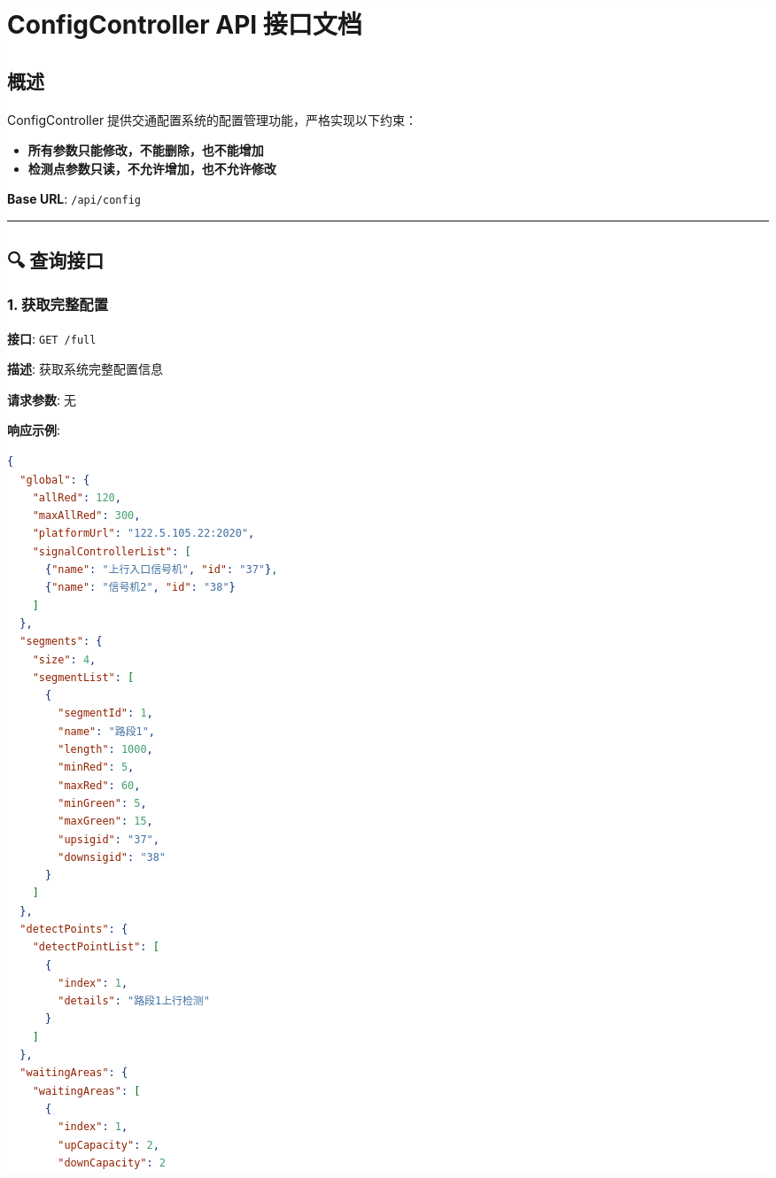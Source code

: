 # ConfigController API 接口文档

## 概述
ConfigController 提供交通配置系统的配置管理功能，严格实现以下约束：
- **所有参数只能修改，不能删除，也不能增加**
- **检测点参数只读，不允许增加，也不允许修改**

**Base URL**: `/api/config`

---

## 🔍 查询接口

### 1. 获取完整配置

**接口**: `GET /full`

**描述**: 获取系统完整配置信息

**请求参数**: 无

**响应示例**:
```json
{
  "global": {
    "allRed": 120,
    "maxAllRed": 300,
    "platformUrl": "122.5.105.22:2020",
    "signalControllerList": [
      {"name": "上行入口信号机", "id": "37"},
      {"name": "信号机2", "id": "38"}
    ]
  },
  "segments": {
    "size": 4,
    "segmentList": [
      {
        "segmentId": 1,
        "name": "路段1",
        "length": 1000,
        "minRed": 5,
        "maxRed": 60,
        "minGreen": 5,
        "maxGreen": 15,
        "upsigid": "37",
        "downsigid": "38"
      }
    ]
  },
  "detectPoints": {
    "detectPointList": [
      {
        "index": 1,
        "details": "路段1上行检测"
      }
    ]
  },
  "waitingAreas": {
    "waitingAreas": [
      {
        "index": 1,
        "upCapacity": 2,
        "downCapacity": 2
```
